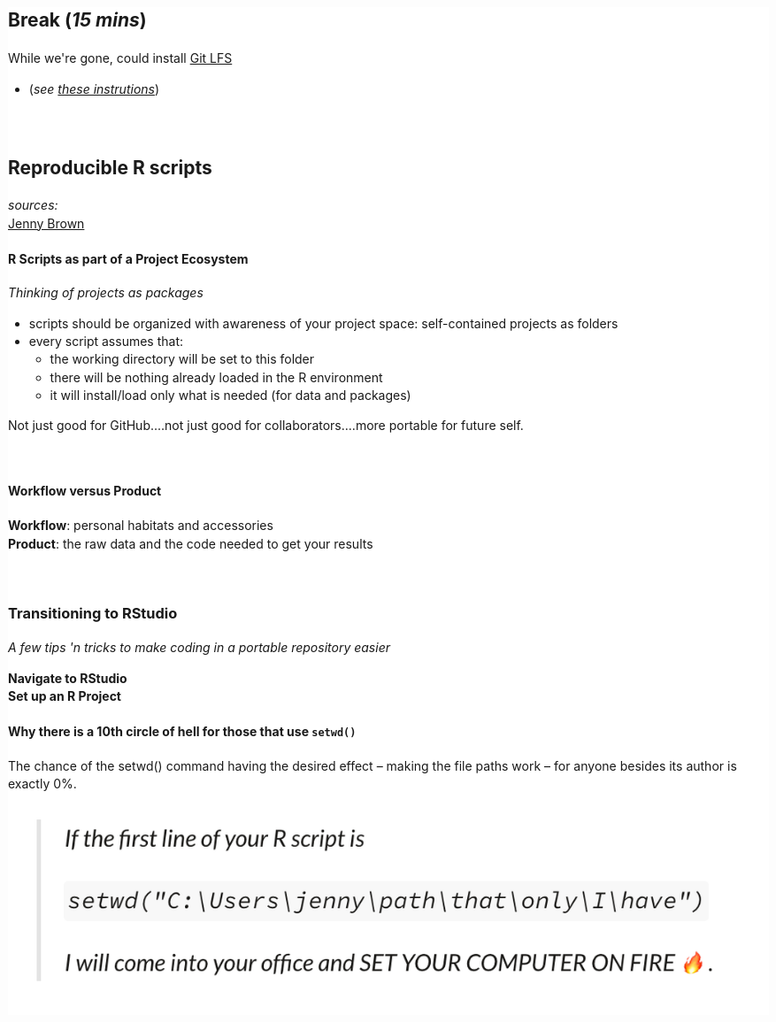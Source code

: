 ## Break (_15 mins_)  

While we're gone, could install [Git LFS](https://git-lfs.github.com/)  
- (_see [these instrutions](https://help.github.com/en/github/managing-large-files/installing-git-large-file-storage)_) 

&nbsp;
&nbsp;
&nbsp;
&nbsp;

## Reproducible R scripts

_sources:_  
[Jenny Brown](https://www.tidyverse.org/blog/2017/12/workflow-vs-script/)  


#### R Scripts as part of a Project Ecosystem
_Thinking of projects as packages_   

- scripts should be organized with awareness of your project space: self-contained projects as folders  
- every script assumes that:
	- the working directory will be set to this folder  
	- there will be nothing already loaded in the R environment  
	- it will install/load only what is needed (for data and packages)  


Not just good for GitHub....not just good for collaborators....more portable for future self.  

&nbsp;

#### Workflow versus Product  
**Workflow**: personal habitats and accessories  
**Product**: the raw data and the code needed to get your results  

&nbsp;
&nbsp;
&nbsp;
&nbsp;

### Transitioning to RStudio
_A few tips 'n tricks to make coding in a portable repository easier_  

**Navigate to RStudio**  
**Set up an R Project**  


#### Why there is a 10th circle of hell for those that use `setwd()`

The chance of the setwd() command having the desired effect – making the file paths work – for anyone besides its author is exactly 0%.  

![](images/setwd_fire.png)  
